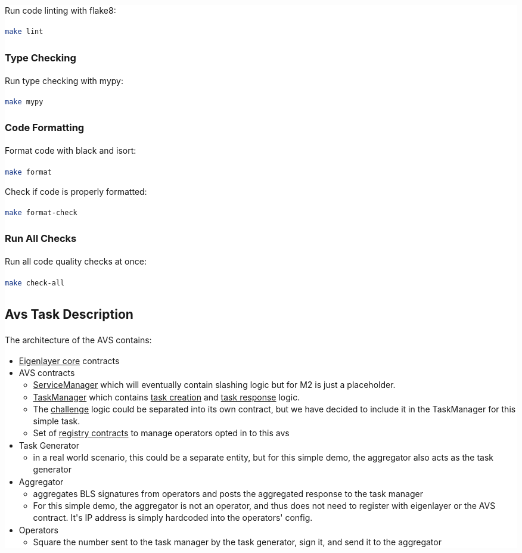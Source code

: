 Run code linting with flake8:

```bash
make lint
```

### Type Checking

Run type checking with mypy:

```bash
make mypy
```

### Code Formatting

Format code with black and isort:

```bash
make format
```

Check if code is properly formatted:

```bash
make format-check
```

### Run All Checks

Run all code quality checks at once:

```bash
make check-all
```

## Avs Task Description

The architecture of the AVS contains:

- [Eigenlayer core](https://github.com/Layr-Labs/eigenlayer-contracts/tree/master) contracts
- AVS contracts
  - [ServiceManager](contracts/src/IncredibleSquaringServiceManager.sol) which will eventually contain slashing logic but for M2 is just a placeholder.
  - [TaskManager](contracts/src/IncredibleSquaringTaskManager.sol) which contains [task creation](contracts/src/IncredibleSquaringTaskManager.sol#L83) and [task response](contracts/src/IncredibleSquaringTaskManager.sol#L102) logic.
  - The [challenge](contracts/src/IncredibleSquaringTaskManager.sol#L176) logic could be separated into its own contract, but we have decided to include it in the TaskManager for this simple task.
  - Set of [registry contracts](https://github.com/Layr-Labs/eigenlayer-middleware) to manage operators opted in to this avs
- Task Generator
  - in a real world scenario, this could be a separate entity, but for this simple demo, the aggregator also acts as the task generator
- Aggregator
  - aggregates BLS signatures from operators and posts the aggregated response to the task manager
  - For this simple demo, the aggregator is not an operator, and thus does not need to register with eigenlayer or the AVS contract. It's IP address is simply hardcoded into the operators' config.
- Operators
  - Square the number sent to the task manager by the task generator, sign it, and send it to the aggregator
